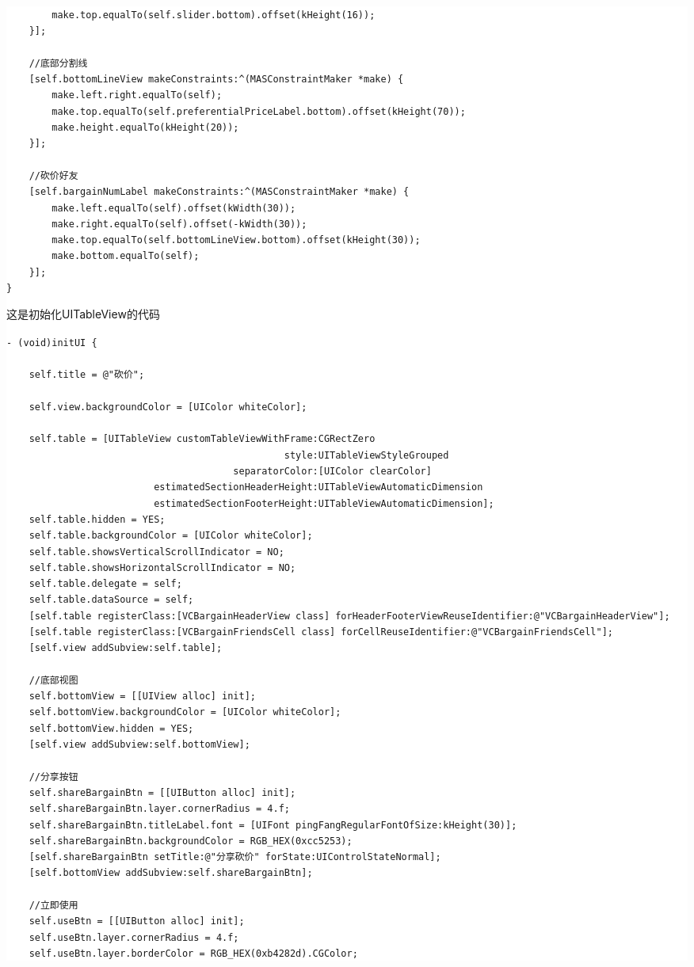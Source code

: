 ```
        make.top.equalTo(self.slider.bottom).offset(kHeight(16));
    }];
    
    //底部分割线
    [self.bottomLineView makeConstraints:^(MASConstraintMaker *make) {
        make.left.right.equalTo(self);
        make.top.equalTo(self.preferentialPriceLabel.bottom).offset(kHeight(70));
        make.height.equalTo(kHeight(20));
    }];
    
    //砍价好友
    [self.bargainNumLabel makeConstraints:^(MASConstraintMaker *make) {
        make.left.equalTo(self).offset(kWidth(30));
        make.right.equalTo(self).offset(-kWidth(30));
        make.top.equalTo(self.bottomLineView.bottom).offset(kHeight(30));
        make.bottom.equalTo(self);
    }];
}
```

这是初始化UITableView的代码

```
- (void)initUI {
    
    self.title = @"砍价";
    
    self.view.backgroundColor = [UIColor whiteColor];
    
    self.table = [UITableView customTableViewWithFrame:CGRectZero
                                                 style:UITableViewStyleGrouped
                                        separatorColor:[UIColor clearColor]
                          estimatedSectionHeaderHeight:UITableViewAutomaticDimension
                          estimatedSectionFooterHeight:UITableViewAutomaticDimension];
    self.table.hidden = YES;
    self.table.backgroundColor = [UIColor whiteColor];
    self.table.showsVerticalScrollIndicator = NO;
    self.table.showsHorizontalScrollIndicator = NO;
    self.table.delegate = self;
    self.table.dataSource = self;
    [self.table registerClass:[VCBargainHeaderView class] forHeaderFooterViewReuseIdentifier:@"VCBargainHeaderView"];
    [self.table registerClass:[VCBargainFriendsCell class] forCellReuseIdentifier:@"VCBargainFriendsCell"];
    [self.view addSubview:self.table];
    
    //底部视图
    self.bottomView = [[UIView alloc] init];
    self.bottomView.backgroundColor = [UIColor whiteColor];
    self.bottomView.hidden = YES;
    [self.view addSubview:self.bottomView];
    
    //分享按钮
    self.shareBargainBtn = [[UIButton alloc] init];
    self.shareBargainBtn.layer.cornerRadius = 4.f;
    self.shareBargainBtn.titleLabel.font = [UIFont pingFangRegularFontOfSize:kHeight(30)];
    self.shareBargainBtn.backgroundColor = RGB_HEX(0xcc5253);
    [self.shareBargainBtn setTitle:@"分享砍价" forState:UIControlStateNormal];
    [self.bottomView addSubview:self.shareBargainBtn];
    
    //立即使用
    self.useBtn = [[UIButton alloc] init];
    self.useBtn.layer.cornerRadius = 4.f;
    self.useBtn.layer.borderColor = RGB_HEX(0xb4282d).CGColor;
```
